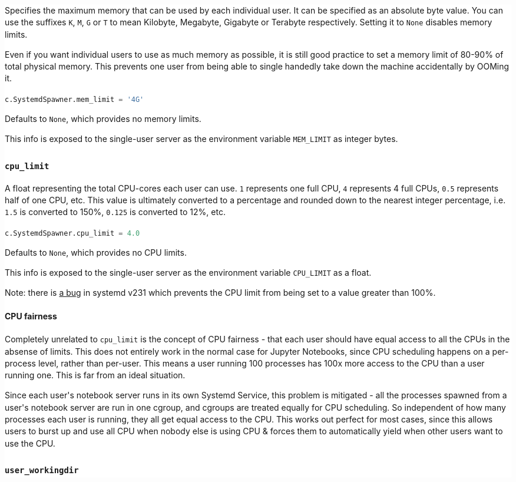 Specifies the maximum memory that can be used by each individual user. It can be
specified as an absolute byte value. You can use the suffixes `K`, `M`, `G` or `T` to
mean Kilobyte, Megabyte, Gigabyte or Terabyte respectively.  Setting it to `None` disables
memory limits.

Even if you want individual users to use as much memory as possible, it is still good
practice to set a memory limit of 80-90% of total physical memory. This prevents one
user from being able to single handedly take down the machine accidentally by OOMing it.

```python
c.SystemdSpawner.mem_limit = '4G'
```

Defaults to `None`, which provides no memory limits.

This info is exposed to the single-user server as the environment variable
`MEM_LIMIT` as integer bytes.

### `cpu_limit` ###

A float representing the total CPU-cores each user can use. `1` represents one
full CPU, `4` represents 4 full CPUs, `0.5` represents half of one CPU, etc.
This value is ultimately converted to a percentage and rounded down to the
nearest integer percentage, i.e. `1.5` is converted to 150%, `0.125` is
converted to 12%, etc.

```python
c.SystemdSpawner.cpu_limit = 4.0
```

Defaults to `None`, which provides no CPU limits.

This info is exposed to the single-user server as the environment variable
`CPU_LIMIT` as a float.

Note: there is [a bug](https://github.com/systemd/systemd/issues/3851) in
systemd v231 which prevents the CPU limit from being set to a value greater
than 100%.

#### CPU fairness ####

Completely unrelated to `cpu_limit` is the concept of CPU fairness - that each
user should have equal access to all the CPUs in the absense of limits. This
does not entirely work in the normal case for Jupyter Notebooks, since CPU
scheduling happens on a per-process level, rather than per-user. This means
a user running 100 processes has 100x more access to the CPU than a user running
one. This is far from an ideal situation.

Since each user's notebook server runs in its own Systemd Service, this problem
is mitigated - all the processes spawned from a user's notebook server are run
in one cgroup, and cgroups are treated equally for CPU scheduling. So independent
of how many processes each user is running, they all get equal access to the CPU.
This works out perfect for most cases, since this allows users to burst up and
use all CPU when nobody else is using CPU & forces them to automatically yield
when other users want to use the CPU.

### `user_workingdir` ###
